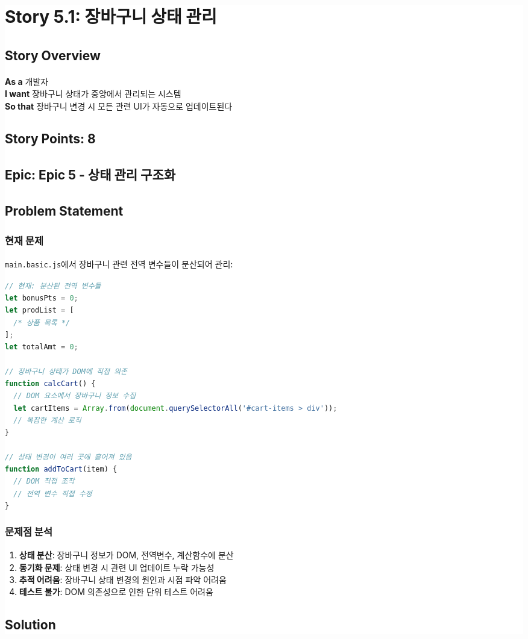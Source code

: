 # Story 5.1: 장바구니 상태 관리

## Story Overview

**As a** 개발자  
**I want** 장바구니 상태가 중앙에서 관리되는 시스템  
**So that** 장바구니 변경 시 모든 관련 UI가 자동으로 업데이트된다

## Story Points: 8

## Epic: Epic 5 - 상태 관리 구조화

## Problem Statement

### 현재 문제

`main.basic.js`에서 장바구니 관련 전역 변수들이 분산되어 관리:

```javascript
// 현재: 분산된 전역 변수들
let bonusPts = 0;
let prodList = [
  /* 상품 목록 */
];
let totalAmt = 0;

// 장바구니 상태가 DOM에 직접 의존
function calcCart() {
  // DOM 요소에서 장바구니 정보 수집
  let cartItems = Array.from(document.querySelectorAll('#cart-items > div'));
  // 복잡한 계산 로직
}

// 상태 변경이 여러 곳에 흩어져 있음
function addToCart(item) {
  // DOM 직접 조작
  // 전역 변수 직접 수정
}
```

### 문제점 분석

1. **상태 분산**: 장바구니 정보가 DOM, 전역변수, 계산함수에 분산
2. **동기화 문제**: 상태 변경 시 관련 UI 업데이트 누락 가능성
3. **추적 어려움**: 장바구니 상태 변경의 원인과 시점 파악 어려움
4. **테스트 불가**: DOM 의존성으로 인한 단위 테스트 어려움

## Solution
